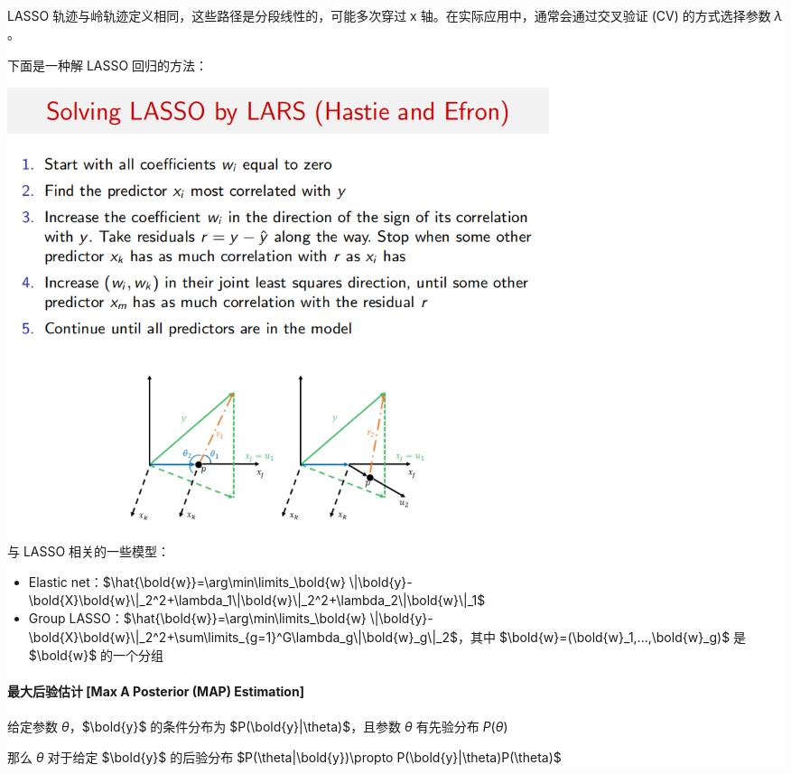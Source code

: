 LASSO 轨迹与岭轨迹定义相同，这些路径是分段线性的，可能多次穿过 x 轴。在实际应用中，通常会通过交叉验证 (CV) 的方式选择参数 $\lambda$ 。

下面是一种解 LASSO 回归的方法：

<img src=".\\pic\\04_04.png" alt="" width="600">

 与 LASSO 相关的一些模型：

- Elastic net：$\hat{\bold{w}}=\arg\min\limits_\bold{w} \|\bold{y}-\bold{X}\bold{w}\|_2^2+\lambda_1\|\bold{w}\|_2^2+\lambda_2\|\bold{w}\|_1$ 
- Group LASSO：$\hat{\bold{w}}=\arg\min\limits_\bold{w} \|\bold{y}-\bold{X}\bold{w}\|_2^2+\sum\limits_{g=1}^G\lambda_g\|\bold{w}_g\|_2$，其中 $\bold{w}=(\bold{w}_1,...,\bold{w}_g)$ 是 $\bold{w}$ 的一个分组

#### 最大后验估计 [Max A Posterior (MAP) Estimation]

给定参数 $\theta$，$\bold{y}$ 的条件分布为 $P(\bold{y}|\theta)$，且参数 $\theta$ 有先验分布 $P(\theta)$ 

那么 $\theta$ 对于给定 $\bold{y}$ 的后验分布 $P(\theta|\bold{y})\propto P(\bold{y}|\theta)P(\theta)$ 
